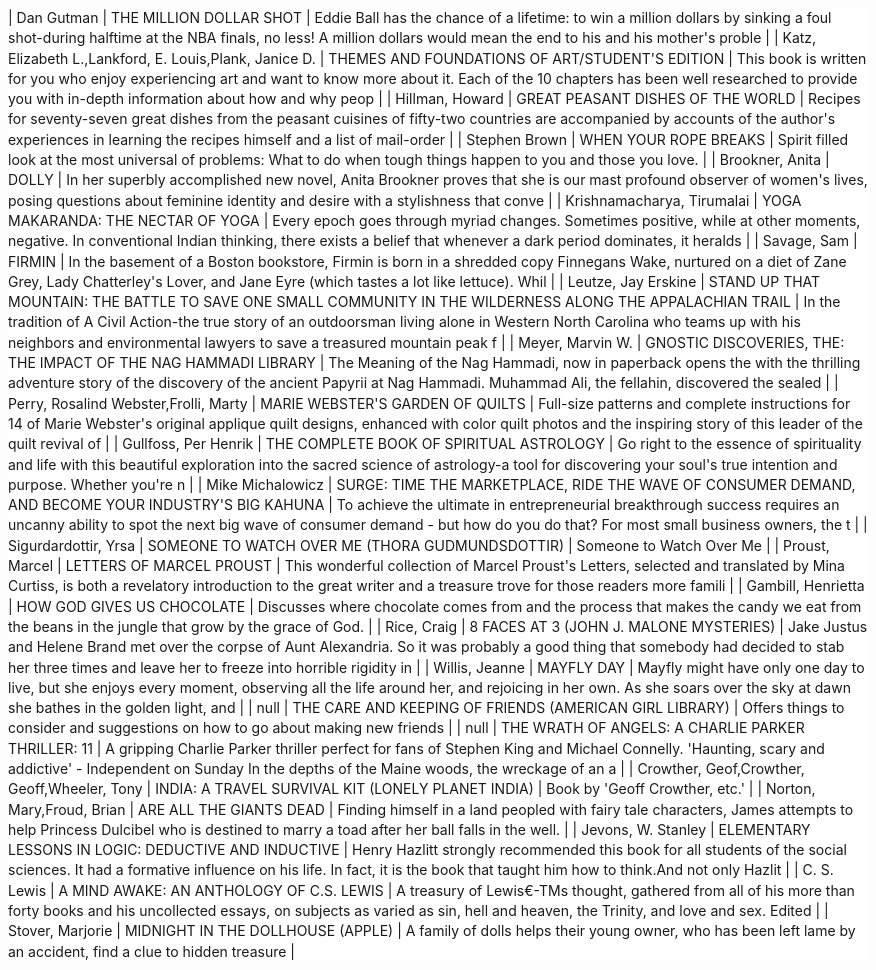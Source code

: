 | Dan Gutman | THE MILLION DOLLAR SHOT | Eddie Ball has the chance of a lifetime: to win a million dollars by sinking a foul shot-during halftime at the NBA finals, no less! A million dollars would mean the end to his and his mother's proble |
| Katz, Elizabeth L.,Lankford, E. Louis,Plank, Janice D. | THEMES AND FOUNDATIONS OF ART/STUDENT'S EDITION | This book is written for you who enjoy experiencing art and want to know more about it. Each of the 10 chapters has been well researched to provide you with in-depth information about how and why peop |
| Hillman, Howard | GREAT PEASANT DISHES OF THE WORLD | Recipes for seventy-seven great dishes from the peasant cuisines of fifty-two countries are accompanied by accounts of the author's experiences in learning the recipes himself and a list of mail-order |
| Stephen Brown | WHEN YOUR ROPE BREAKS | Spirit filled look at the most universal of problems: What to do when tough things happen to you and those you love. |
| Brookner, Anita | DOLLY | In her superbly accomplished new novel, Anita Brookner proves that she is our mast profound observer of women's lives, posing questions about feminine identity and desire with a stylishness that conve |
| Krishnamacharya, Tirumalai | YOGA MAKARANDA: THE NECTAR OF YOGA | Every epoch goes through myriad changes. Sometimes positive, while at other moments, negative. In conventional Indian thinking, there exists a belief that whenever a dark period dominates, it heralds  |
| Savage, Sam | FIRMIN | In the basement of a Boston bookstore, Firmin is born in a shredded copy Finnegans Wake, nurtured on a diet of Zane Grey, Lady Chatterley's Lover, and Jane Eyre (which tastes a lot like lettuce). Whil |
| Leutze, Jay Erskine | STAND UP THAT MOUNTAIN: THE BATTLE TO SAVE ONE SMALL COMMUNITY IN THE WILDERNESS ALONG THE APPALACHIAN TRAIL | In the tradition of A Civil Action-the true story of an outdoorsman living alone in Western North Carolina who teams up with his neighbors and environmental lawyers to save a treasured mountain peak f |
| Meyer, Marvin W. | GNOSTIC DISCOVERIES, THE: THE IMPACT OF THE NAG HAMMADI LIBRARY |  The Meaning of the Nag Hammadi, now in paperback opens the with the thrilling adventure story of the discovery of the ancient Papyrii at Nag Hammadi. Muhammad Ali, the fellahin, discovered the sealed |
| Perry, Rosalind Webster,Frolli, Marty | MARIE WEBSTER'S GARDEN OF QUILTS | Full-size patterns and complete instructions for 14 of Marie Webster's original applique quilt designs, enhanced with color quilt photos and the inspiring story of this leader of the quilt revival of  |
| Gullfoss, Per Henrik | THE COMPLETE BOOK OF SPIRITUAL ASTROLOGY |  Go right to the essence of spirituality and life with this beautiful exploration into the sacred science of astrology-a tool for discovering your soul's true intention and purpose.   Whether you're n |
| Mike Michalowicz | SURGE: TIME THE MARKETPLACE, RIDE THE WAVE OF CONSUMER DEMAND, AND BECOME YOUR INDUSTRY'S BIG KAHUNA | To achieve the ultimate in entrepreneurial breakthrough success requires an uncanny ability to spot the next big wave of consumer demand - but how do you do that? For most small business owners, the t |
| Sigurdardottir, Yrsa | SOMEONE TO WATCH OVER ME (THORA GUDMUNDSDOTTIR) | Someone to Watch Over Me |
| Proust, Marcel | LETTERS OF MARCEL PROUST |  This wonderful collection of Marcel Proust's Letters, selected and translated by Mina Curtiss, is both a revelatory introduction to the great writer and a treasure trove for those readers more famili |
| Gambill, Henrietta | HOW GOD GIVES US CHOCOLATE | Discusses where chocolate comes from and the process that makes the candy we eat from the beans in the jungle that grow by the grace of God. |
| Rice, Craig | 8 FACES AT 3 (JOHN J. MALONE MYSTERIES) | Jake Justus and Helene Brand met over the corpse of Aunt Alexandria. So it was probably a good thing that somebody had decided to stab her three times and leave her to freeze into horrible rigidity in |
| Willis, Jeanne | MAYFLY DAY | Mayfly might have only one day to live, but she enjoys every moment, observing all the life around her, and rejoicing in her own. As she soars over the sky at dawn she bathes in the golden light, and  |
| null | THE CARE AND KEEPING OF FRIENDS (AMERICAN GIRL LIBRARY) | Offers things to consider and suggestions on how to go about making new friends |
| null | THE WRATH OF ANGELS: A CHARLIE PARKER THRILLER: 11 | A gripping Charlie Parker thriller perfect for fans of Stephen King and Michael Connelly. 'Haunting, scary and addictive' - Independent on Sunday In the depths of the Maine woods, the wreckage of an a |
| Crowther, Geof,Crowther, Geoff,Wheeler, Tony | INDIA: A TRAVEL SURVIVAL KIT (LONELY PLANET INDIA) | Book by 'Geoff Crowther, etc.' |
| Norton, Mary,Froud, Brian | ARE ALL THE GIANTS DEAD | Finding himself in a land peopled with fairy tale characters, James attempts to help Princess Dulcibel who is destined to marry a toad after her ball falls in the well. |
| Jevons, W. Stanley | ELEMENTARY LESSONS IN LOGIC: DEDUCTIVE AND INDUCTIVE | Henry Hazlitt strongly recommended this book for all students of the social sciences. It had a formative influence on his life. In fact, it is the book that taught him how to think.And not only Hazlit |
| C. S. Lewis | A MIND AWAKE: AN ANTHOLOGY OF C.S. LEWIS | A treasury of Lewis&#x20ac;-TMs thought, gathered from all of his more than forty books and his uncollected essays, on subjects as varied as sin, hell and heaven, the Trinity, and love and sex. Edited |
| Stover, Marjorie | MIDNIGHT IN THE DOLLHOUSE (APPLE) | A family of dolls helps their young owner, who has been left lame by an accident, find a clue to hidden treasure |